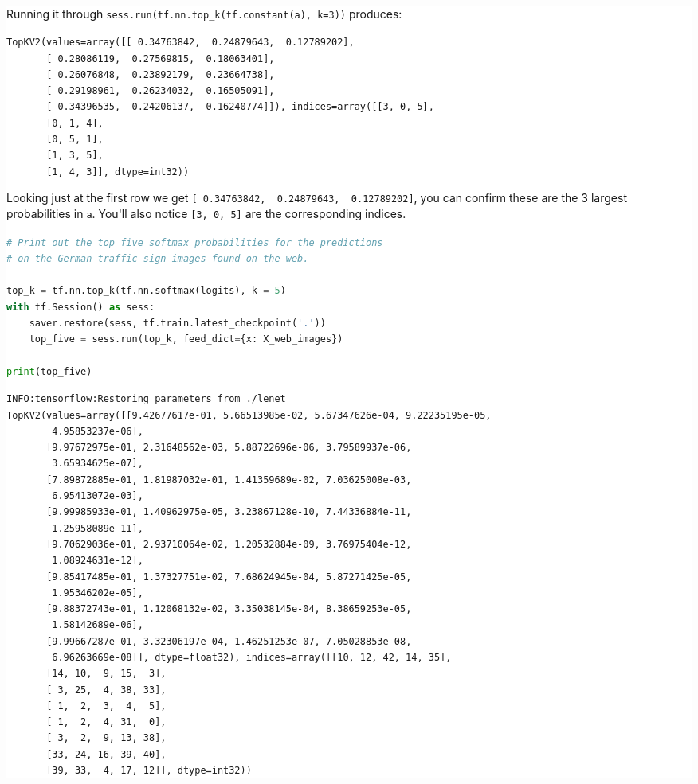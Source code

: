 Running it through `sess.run(tf.nn.top_k(tf.constant(a), k=3))` produces:

```
TopKV2(values=array([[ 0.34763842,  0.24879643,  0.12789202],
       [ 0.28086119,  0.27569815,  0.18063401],
       [ 0.26076848,  0.23892179,  0.23664738],
       [ 0.29198961,  0.26234032,  0.16505091],
       [ 0.34396535,  0.24206137,  0.16240774]]), indices=array([[3, 0, 5],
       [0, 1, 4],
       [0, 5, 1],
       [1, 3, 5],
       [1, 4, 3]], dtype=int32))
```

Looking just at the first row we get `[ 0.34763842,  0.24879643,  0.12789202]`, you can confirm these are the 3 largest probabilities in `a`. You'll also notice `[3, 0, 5]` are the corresponding indices.


```python
# Print out the top five softmax probabilities for the predictions 
# on the German traffic sign images found on the web. 

top_k = tf.nn.top_k(tf.nn.softmax(logits), k = 5)
with tf.Session() as sess:
    saver.restore(sess, tf.train.latest_checkpoint('.'))
    top_five = sess.run(top_k, feed_dict={x: X_web_images})
    
print(top_five)
```

    INFO:tensorflow:Restoring parameters from ./lenet
    TopKV2(values=array([[9.42677617e-01, 5.66513985e-02, 5.67347626e-04, 9.22235195e-05,
            4.95853237e-06],
           [9.97672975e-01, 2.31648562e-03, 5.88722696e-06, 3.79589937e-06,
            3.65934625e-07],
           [7.89872885e-01, 1.81987032e-01, 1.41359689e-02, 7.03625008e-03,
            6.95413072e-03],
           [9.99985933e-01, 1.40962975e-05, 3.23867128e-10, 7.44336884e-11,
            1.25958089e-11],
           [9.70629036e-01, 2.93710064e-02, 1.20532884e-09, 3.76975404e-12,
            1.08924631e-12],
           [9.85417485e-01, 1.37327751e-02, 7.68624945e-04, 5.87271425e-05,
            1.95346202e-05],
           [9.88372743e-01, 1.12068132e-02, 3.35038145e-04, 8.38659253e-05,
            1.58142689e-06],
           [9.99667287e-01, 3.32306197e-04, 1.46251253e-07, 7.05028853e-08,
            6.96263669e-08]], dtype=float32), indices=array([[10, 12, 42, 14, 35],
           [14, 10,  9, 15,  3],
           [ 3, 25,  4, 38, 33],
           [ 1,  2,  3,  4,  5],
           [ 1,  2,  4, 31,  0],
           [ 3,  2,  9, 13, 38],
           [33, 24, 16, 39, 40],
           [39, 33,  4, 17, 12]], dtype=int32))


  [1]: https://en.wikipedia.org/wiki/Hyperparameter_(machine_learning)